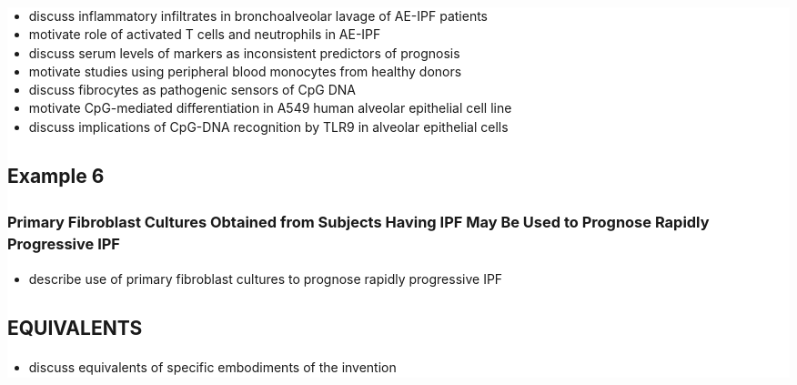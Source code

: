 - discuss inflammatory infiltrates in bronchoalveolar lavage of AE-IPF patients
- motivate role of activated T cells and neutrophils in AE-IPF
- discuss serum levels of markers as inconsistent predictors of prognosis
- motivate studies using peripheral blood monocytes from healthy donors
- discuss fibrocytes as pathogenic sensors of CpG DNA
- motivate CpG-mediated differentiation in A549 human alveolar epithelial cell line
- discuss implications of CpG-DNA recognition by TLR9 in alveolar epithelial cells

## Example 6

### Primary Fibroblast Cultures Obtained from Subjects Having IPF May Be Used to Prognose Rapidly Progressive IPF

- describe use of primary fibroblast cultures to prognose rapidly progressive IPF

## EQUIVALENTS

- discuss equivalents of specific embodiments of the invention

